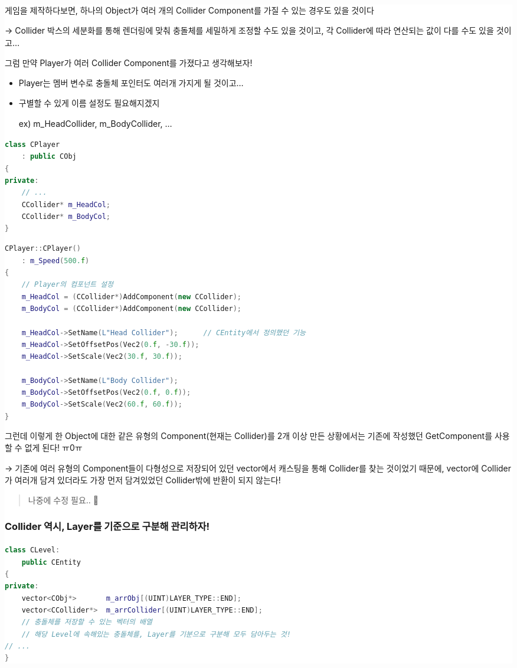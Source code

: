 게임을 제작하다보면, 하나의 Object가 여러 개의 Collider Component를 가질 수 있는 경우도 있을 것이다

→ Collider 박스의 세분화를 통해 렌더링에 맞춰 충돌체를 세밀하게 조정할 수도 있을 것이고, 각 Collider에 따라 연산되는 값이 다를 수도 있을 것이고…

그럼 만약 Player가 여러 Collider Component를 가졌다고 생각해보자!

- Player는 멤버 변수로 충돌체 포인터도 여러개 가지게 될 것이고…
- 구별할 수 있게 이름 설정도 필요해지겠지
    
    ex) m_HeadCollider, m_BodyCollider, …
    

```cpp
class CPlayer
	: public CObj
{
private:
	// ...
	CCollider* m_HeadCol;
	CCollider* m_BodyCol;
}
```

```cpp
CPlayer::CPlayer()
	: m_Speed(500.f)
{
	// Player의 컴포넌트 설정
	m_HeadCol = (CCollider*)AddComponent(new CCollider);
	m_BodyCol = (CCollider*)AddComponent(new CCollider);

	m_HeadCol->SetName(L"Head Collider");      // CEntity에서 정의했던 기능
	m_HeadCol->SetOffsetPos(Vec2(0.f, -30.f));
	m_HeadCol->SetScale(Vec2(30.f, 30.f));

	m_BodyCol->SetName(L"Body Collider");
	m_BodyCol->SetOffsetPos(Vec2(0.f, 0.f));
	m_BodyCol->SetScale(Vec2(60.f, 60.f));
}
```

그런데 이렇게 한 Object에 대한 같은 유형의 Component(현재는 Collider)를 2개 이상 만든 상황에서는 기존에 작성했던 GetComponent를 사용할 수 없게 된다! ㅠ0ㅠ

→ 기존에 여러 유형의 Component들이 다형성으로 저장되어 있던 vector에서 캐스팅을 통해 Collider를 찾는 것이었기 때문에, vector에 Collider가 여러개 담겨 있더라도 가장 먼저 담겨있었던 Collider밖에 반환이 되지 않는다!

> 나중에 수정 필요.. 🤯
> 

### Collider 역시, Layer를 기준으로 구분해 관리하자!

```cpp
class CLevel:
	public CEntity
{
private:
	vector<CObj*>       m_arrObj[(UINT)LAYER_TYPE::END];
	vector<CCollider*>  m_arrCollider[(UINT)LAYER_TYPE::END];
	// 충돌체를 저장할 수 있는 벡터의 배열
	// 해당 Level에 속해있는 충돌체를, Layer를 기분으로 구분해 모두 담아두는 것!
// ...
}

```
